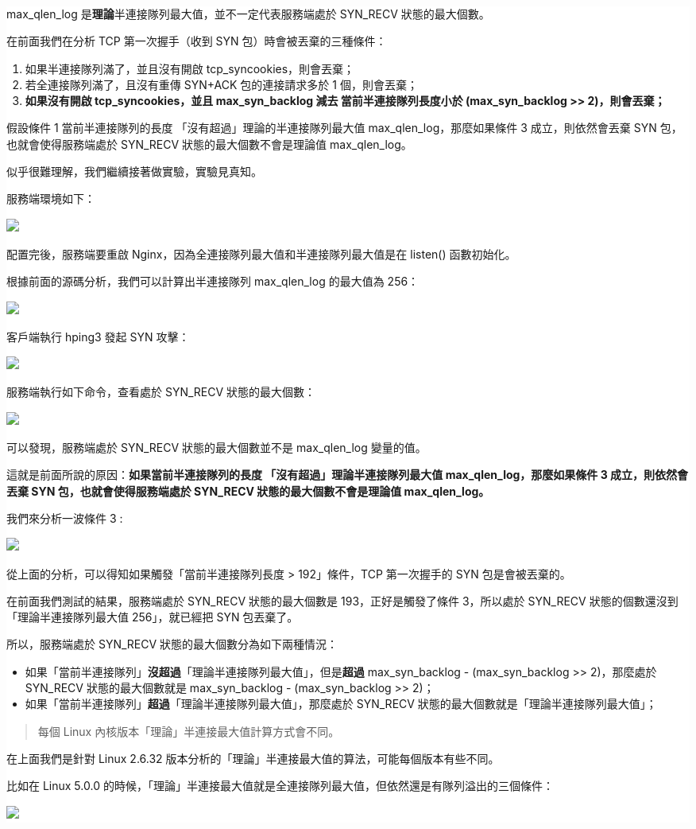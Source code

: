 max_qlen_log 是**理論**半連接隊列最大值，並不一定代表服務端處於 SYN_RECV 狀態的最大個數。

在前面我們在分析 TCP 第一次握手（收到 SYN 包）時會被丟棄的三種條件：

1. 如果半連接隊列滿了，並且沒有開啟 tcp_syncookies，則會丟棄；
2. 若全連接隊列滿了，且沒有重傳 SYN+ACK 包的連接請求多於 1 個，則會丟棄；
3. **如果沒有開啟 tcp_syncookies，並且 max_syn_backlog 減去 當前半連接隊列長度小於 (max_syn_backlog >> 2)，則會丟棄；**

假設條件 1 當前半連接隊列的長度 「沒有超過」理論的半連接隊列最大值  max_qlen_log，那麼如果條件 3 成立，則依然會丟棄 SYN 包，也就會使得服務端處於 SYN_RECV 狀態的最大個數不會是理論值 max_qlen_log。

似乎很難理解，我們繼續接著做實驗，實驗見真知。

服務端環境如下：

![](https://cdn.xiaolincoding.com/gh/xiaolincoder/ImageHost/%E8%AE%A1%E7%AE%97%E6%9C%BA%E7%BD%91%E7%BB%9C/TCP-%E5%8D%8A%E8%BF%9E%E6%8E%A5%E5%92%8C%E5%85%A8%E8%BF%9E%E6%8E%A5/33.jpg)

配置完後，服務端要重啟 Nginx，因為全連接隊列最大值和半連接隊列最大值是在 listen() 函數初始化。

根據前面的源碼分析，我們可以計算出半連接隊列 max_qlen_log 的最大值為 256：

![](https://cdn.xiaolincoding.com/gh/xiaolincoder/ImageHost/%E8%AE%A1%E7%AE%97%E6%9C%BA%E7%BD%91%E7%BB%9C/TCP-%E5%8D%8A%E8%BF%9E%E6%8E%A5%E5%92%8C%E5%85%A8%E8%BF%9E%E6%8E%A5/34.jpg)

客戶端執行 hping3 發起 SYN 攻擊：

![](https://cdn.xiaolincoding.com/gh/xiaolincoder/ImageHost/%E8%AE%A1%E7%AE%97%E6%9C%BA%E7%BD%91%E7%BB%9C/TCP-%E5%8D%8A%E8%BF%9E%E6%8E%A5%E5%92%8C%E5%85%A8%E8%BF%9E%E6%8E%A5/35.jpg)

服務端執行如下命令，查看處於 SYN_RECV 狀態的最大個數：

![](https://cdn.xiaolincoding.com/gh/xiaolincoder/ImageHost/%E8%AE%A1%E7%AE%97%E6%9C%BA%E7%BD%91%E7%BB%9C/TCP-%E5%8D%8A%E8%BF%9E%E6%8E%A5%E5%92%8C%E5%85%A8%E8%BF%9E%E6%8E%A5/36.jpg)

可以發現，服務端處於 SYN_RECV 狀態的最大個數並不是 max_qlen_log 變量的值。

這就是前面所說的原因：**如果當前半連接隊列的長度 「沒有超過」理論半連接隊列最大值  max_qlen_log，那麼如果條件 3 成立，則依然會丟棄 SYN 包，也就會使得服務端處於 SYN_RECV 狀態的最大個數不會是理論值 max_qlen_log。**

我們來分析一波條件 3 :

![](https://cdn.xiaolincoding.com/gh/xiaolincoder/ImageHost/%E8%AE%A1%E7%AE%97%E6%9C%BA%E7%BD%91%E7%BB%9C/TCP-%E5%8D%8A%E8%BF%9E%E6%8E%A5%E5%92%8C%E5%85%A8%E8%BF%9E%E6%8E%A5/37.jpg)

從上面的分析，可以得知如果觸發「當前半連接隊列長度 > 192」條件，TCP 第一次握手的 SYN 包是會被丟棄的。

在前面我們測試的結果，服務端處於 SYN_RECV 狀態的最大個數是 193，正好是觸發了條件 3，所以處於 SYN_RECV 狀態的個數還沒到「理論半連接隊列最大值 256」，就已經把 SYN 包丟棄了。

所以，服務端處於 SYN_RECV 狀態的最大個數分為如下兩種情況：

- 如果「當前半連接隊列」**沒超過**「理論半連接隊列最大值」，但是**超過** max_syn_backlog  - (max_syn_backlog >> 2)，那麼處於 SYN_RECV 狀態的最大個數就是 max_syn_backlog  - (max_syn_backlog >> 2)；
- 如果「當前半連接隊列」**超過**「理論半連接隊列最大值」，那麼處於 SYN_RECV 狀態的最大個數就是「理論半連接隊列最大值」；


> 每個 Linux 內核版本「理論」半連接最大值計算方式會不同。

在上面我們是針對 Linux 2.6.32 版本分析的「理論」半連接最大值的算法，可能每個版本有些不同。

比如在 Linux 5.0.0 的時候，「理論」半連接最大值就是全連接隊列最大值，但依然還是有隊列溢出的三個條件：

![](https://cdn.xiaolincoding.com/gh/xiaolincoder/ImageHost/%E8%AE%A1%E7%AE%97%E6%9C%BA%E7%BD%91%E7%BB%9C/TCP-%E5%8D%8A%E8%BF%9E%E6%8E%A5%E5%92%8C%E5%85%A8%E8%BF%9E%E6%8E%A5/38.jpg)
